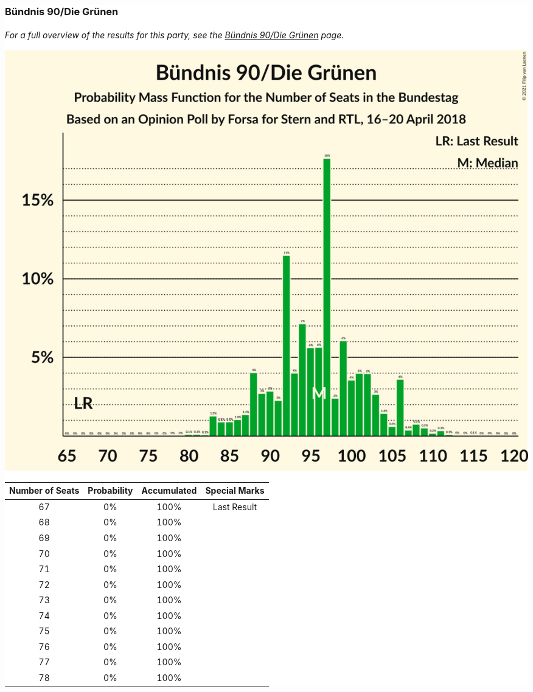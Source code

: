 ### Bündnis 90/Die Grünen

*For a full overview of the results for this party, see the [Bündnis 90/Die Grünen](party-bündnis90diegrünen.html) page.*

![Graph with seats probability mass function not yet produced](2018-04-20-Forsa-seats-pmf-bündnis90diegrünen.png "Seats Probability Mass Function")

| Number of Seats | Probability | Accumulated | Special Marks |
|:---------------:|:-----------:|:-----------:|:-------------:|
| 67 | 0% | 100% | Last Result |
| 68 | 0% | 100% |  |
| 69 | 0% | 100% |  |
| 70 | 0% | 100% |  |
| 71 | 0% | 100% |  |
| 72 | 0% | 100% |  |
| 73 | 0% | 100% |  |
| 74 | 0% | 100% |  |
| 75 | 0% | 100% |  |
| 76 | 0% | 100% |  |
| 77 | 0% | 100% |  |
| 78 | 0% | 100% |  |
